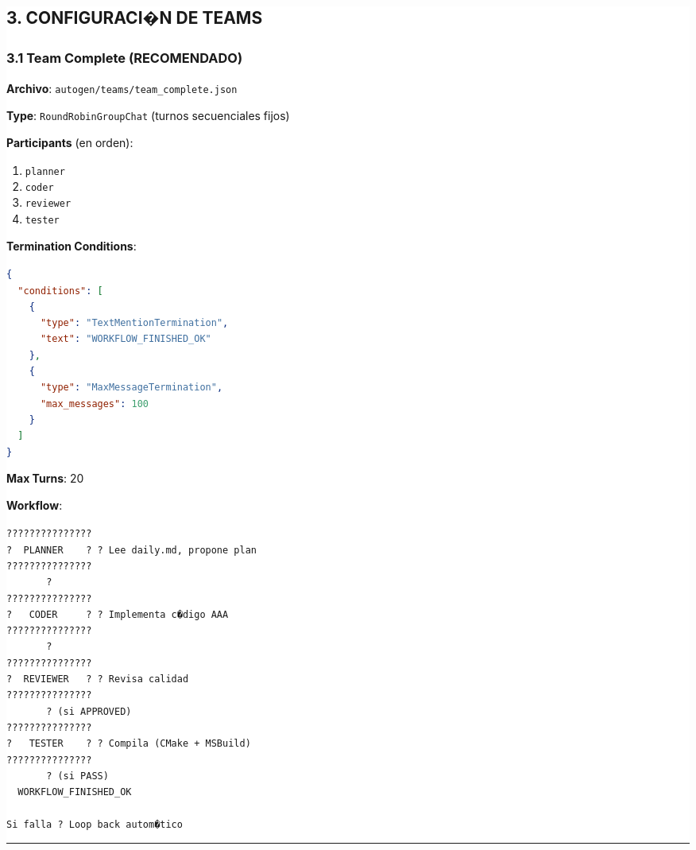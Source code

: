 
## 3. CONFIGURACI�N DE TEAMS

### 3.1 Team Complete (RECOMENDADO)

**Archivo**: `autogen/teams/team_complete.json`

**Type**: `RoundRobinGroupChat` (turnos secuenciales fijos)

**Participants** (en orden):
1. `planner`
2. `coder`
3. `reviewer`
4. `tester`

**Termination Conditions**:
```json
{
  "conditions": [
    {
      "type": "TextMentionTermination",
      "text": "WORKFLOW_FINISHED_OK"
    },
    {
      "type": "MaxMessageTermination",
      "max_messages": 100
    }
  ]
}
```

**Max Turns**: 20

**Workflow**:
```
???????????????
?  PLANNER    ? ? Lee daily.md, propone plan
???????????????
       ?
???????????????
?   CODER     ? ? Implementa c�digo AAA
???????????????
       ?
???????????????
?  REVIEWER   ? ? Revisa calidad
???????????????
       ? (si APPROVED)
???????????????
?   TESTER    ? ? Compila (CMake + MSBuild)
???????????????
       ? (si PASS)
  WORKFLOW_FINISHED_OK

Si falla ? Loop back autom�tico
```

---